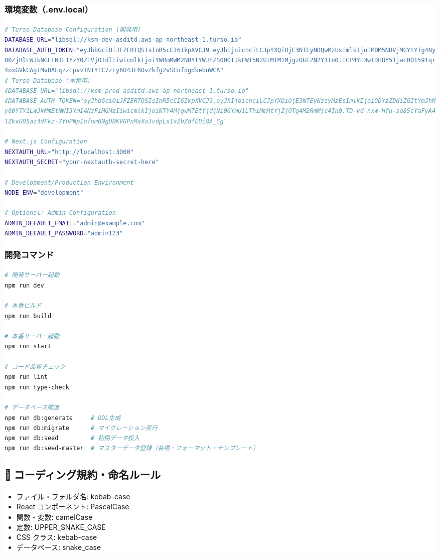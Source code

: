 ### 環境変数（.env.local）
```bash
# Turso Database Configuration (開発用)
DATABASE_URL="libsql://ksm-dev-asditd.aws-ap-northeast-1.turso.io"
DATABASE_AUTH_TOKEN="eyJhbGciOiJFZERTQSIsInR5cCI6IkpXVCJ9.eyJhIjoicnciLCJpYXQiOjE3NTEyNDQwMzUsImlkIjoiMDM5NDVjMGYtYTg4Ny00ZjRlLWJkNGEtNTE1YzY0ZTVjOTdlIiwicmlkIjoiYWRmMWM2NDYtYWJhZS00OTJkLWI5N2UtMTM1MjgzOGE2N2Y1In0.ICP4YE3wIDH8Y51jac0O1591qr4oxGVkCAgIMvDAEqzzTpvvTNIY1C7zFy6U4JF6OvZkfg2vSCnfdgdkebnWCA"
# Turso Database (本番用)
#DATABASE_URL="libsql://ksm-prod-asditd.aws-ap-northeast-1.turso.io"
#DATABASE_AUTH_TOKEN="eyJhbGciOiJFZERTQSIsInR5cCI6IkpXVCJ9.eyJhIjoicnciLCJpYXQiOjE3NTEyNzcyMzEsImlkIjoiODYzZDdiZGItYmJhMy00YTY1LWJkMmEtNWI3YmI4NzFiMGMzIiwicmlkIjoiNTY4MjgwMTEtYjdjNi00YmU1LThiMmMtYjZjOTg4M2RmMjc4In0.TD-vd-nxW-Hfu-se8ScYaFyA41ZkvUO5az3dFkz-7YnPNp1ofum6NgUBKVGPnMaXoJvdpLxIxZbZdfEUi8A_Cg"

# Next.js Configuration
NEXTAUTH_URL="http://localhost:3000"
NEXTAUTH_SECRET="your-nextauth-secret-here"

# Development/Production Environment
NODE_ENV="development"

# Optional: Admin Configuration
ADMIN_DEFAULT_EMAIL="admin@example.com"
ADMIN_DEFAULT_PASSWORD="admin123"
```

### 開発コマンド
```bash
# 開発サーバー起動
npm run dev

# 本番ビルド
npm run build

# 本番サーバー起動
npm run start

# コード品質チェック
npm run lint
npm run type-check

# データベース関連
npm run db:generate     # DDL生成
npm run db:migrate      # マイグレーション実行
npm run db:seed         # 初期データ投入
npm run db:seed-master  # マスターデータ登録（会場・フォーマット・テンプレート）
```

## 📝 コーディング規約・命名ルール
- ファイル・フォルダ名: kebab-case
- React コンポーネント: PascalCase
- 関数・変数: camelCase
- 定数: UPPER_SNAKE_CASE
- CSS クラス: kebab-case
- データベース: snake_case
